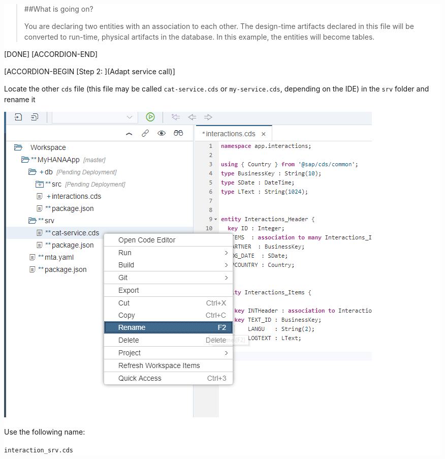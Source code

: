 
>  ##What is going on?
>
> You are declaring two entities with an association to each other. The design-time artifacts declared in this file will be converted to run-time, physical artifacts in the database. In this example, the entities will become tables.





[DONE]
[ACCORDION-END]

[ACCORDION-BEGIN [Step 2: ](Adapt service call)]

Locate the other `cds` file (this file may be called `cat-service.cds` or `my-service.cds`, depending on the IDE) in the `srv` folder and rename it

![Rename service](ren_srv.png)

Use the following name:

```text
interaction_srv.cds
```
